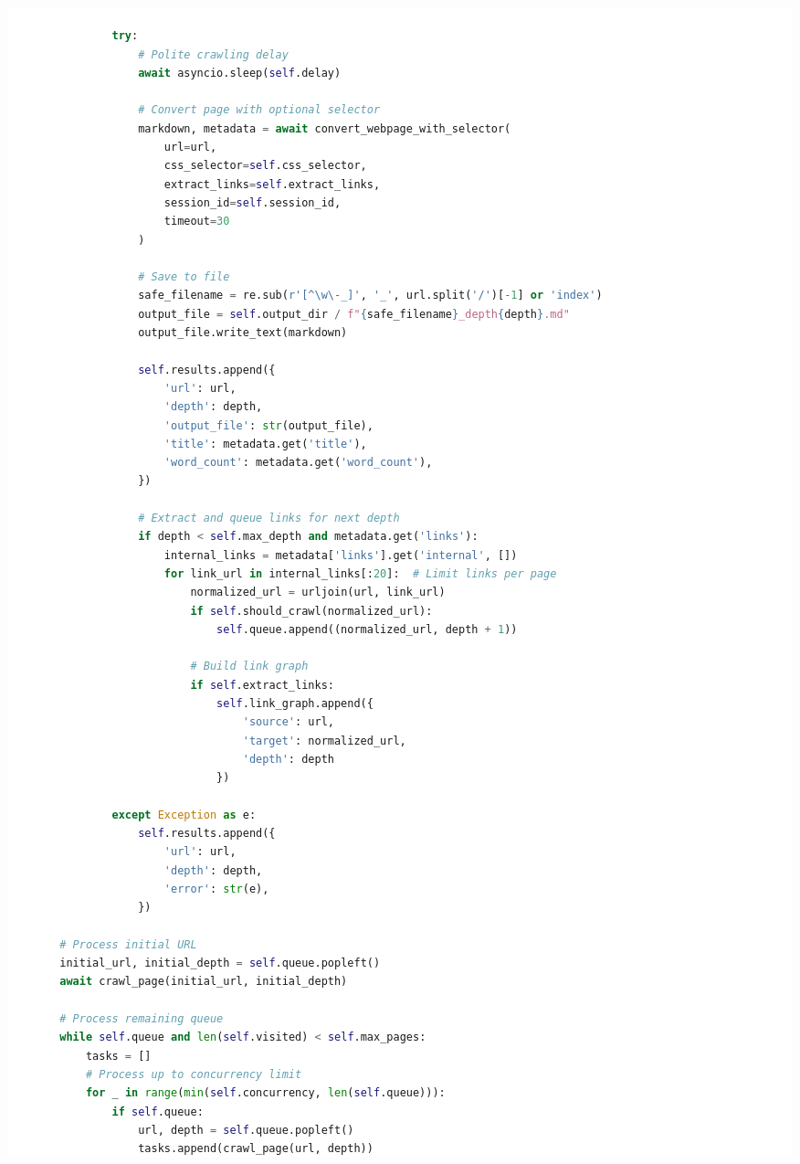 ```python

                try:
                    # Polite crawling delay
                    await asyncio.sleep(self.delay)

                    # Convert page with optional selector
                    markdown, metadata = await convert_webpage_with_selector(
                        url=url,
                        css_selector=self.css_selector,
                        extract_links=self.extract_links,
                        session_id=self.session_id,
                        timeout=30
                    )

                    # Save to file
                    safe_filename = re.sub(r'[^\w\-_]', '_', url.split('/')[-1] or 'index')
                    output_file = self.output_dir / f"{safe_filename}_depth{depth}.md"
                    output_file.write_text(markdown)

                    self.results.append({
                        'url': url,
                        'depth': depth,
                        'output_file': str(output_file),
                        'title': metadata.get('title'),
                        'word_count': metadata.get('word_count'),
                    })

                    # Extract and queue links for next depth
                    if depth < self.max_depth and metadata.get('links'):
                        internal_links = metadata['links'].get('internal', [])
                        for link_url in internal_links[:20]:  # Limit links per page
                            normalized_url = urljoin(url, link_url)
                            if self.should_crawl(normalized_url):
                                self.queue.append((normalized_url, depth + 1))

                            # Build link graph
                            if self.extract_links:
                                self.link_graph.append({
                                    'source': url,
                                    'target': normalized_url,
                                    'depth': depth
                                })

                except Exception as e:
                    self.results.append({
                        'url': url,
                        'depth': depth,
                        'error': str(e),
                    })

        # Process initial URL
        initial_url, initial_depth = self.queue.popleft()
        await crawl_page(initial_url, initial_depth)

        # Process remaining queue
        while self.queue and len(self.visited) < self.max_pages:
            tasks = []
            # Process up to concurrency limit
            for _ in range(min(self.concurrency, len(self.queue))):
                if self.queue:
                    url, depth = self.queue.popleft()
                    tasks.append(crawl_page(url, depth))

```